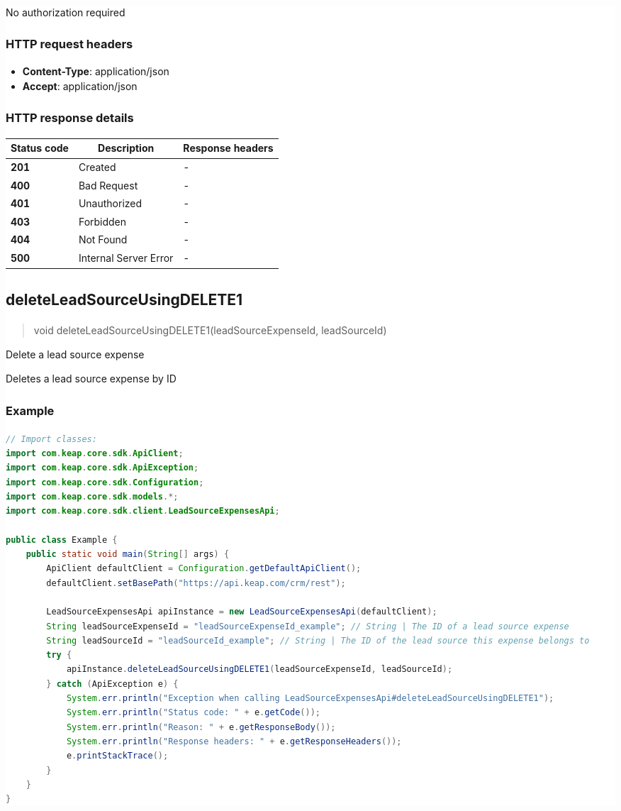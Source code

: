 No authorization required

### HTTP request headers

- **Content-Type**: application/json
- **Accept**: application/json

### HTTP response details
| Status code | Description | Response headers |
|-------------|-------------|------------------|
| **201** | Created |  -  |
| **400** | Bad Request |  -  |
| **401** | Unauthorized |  -  |
| **403** | Forbidden |  -  |
| **404** | Not Found |  -  |
| **500** | Internal Server Error |  -  |


## deleteLeadSourceUsingDELETE1

> void deleteLeadSourceUsingDELETE1(leadSourceExpenseId, leadSourceId)

Delete a lead source expense

Deletes a lead source expense by ID

### Example

```java
// Import classes:
import com.keap.core.sdk.ApiClient;
import com.keap.core.sdk.ApiException;
import com.keap.core.sdk.Configuration;
import com.keap.core.sdk.models.*;
import com.keap.core.sdk.client.LeadSourceExpensesApi;

public class Example {
    public static void main(String[] args) {
        ApiClient defaultClient = Configuration.getDefaultApiClient();
        defaultClient.setBasePath("https://api.keap.com/crm/rest");

        LeadSourceExpensesApi apiInstance = new LeadSourceExpensesApi(defaultClient);
        String leadSourceExpenseId = "leadSourceExpenseId_example"; // String | The ID of a lead source expense
        String leadSourceId = "leadSourceId_example"; // String | The ID of the lead source this expense belongs to
        try {
            apiInstance.deleteLeadSourceUsingDELETE1(leadSourceExpenseId, leadSourceId);
        } catch (ApiException e) {
            System.err.println("Exception when calling LeadSourceExpensesApi#deleteLeadSourceUsingDELETE1");
            System.err.println("Status code: " + e.getCode());
            System.err.println("Reason: " + e.getResponseBody());
            System.err.println("Response headers: " + e.getResponseHeaders());
            e.printStackTrace();
        }
    }
}
```
